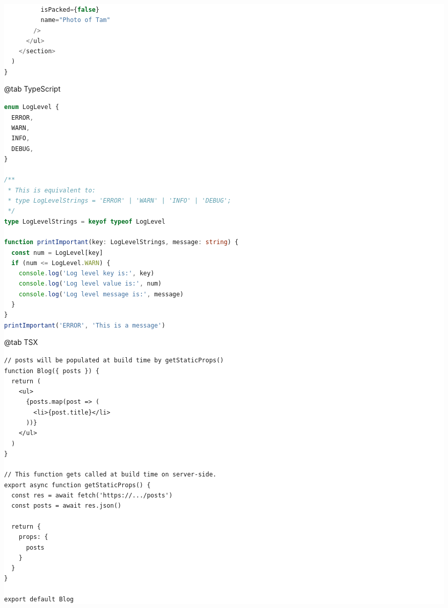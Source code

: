 ```jsx
          isPacked={false}
          name="Photo of Tam"
        />
      </ul>
    </section>
  )
}
```

@tab TypeScript

```ts
enum LogLevel {
  ERROR,
  WARN,
  INFO,
  DEBUG,
}

/**
 * This is equivalent to:
 * type LogLevelStrings = 'ERROR' | 'WARN' | 'INFO' | 'DEBUG';
 */
type LogLevelStrings = keyof typeof LogLevel

function printImportant(key: LogLevelStrings, message: string) {
  const num = LogLevel[key]
  if (num <= LogLevel.WARN) {
    console.log('Log level key is:', key)
    console.log('Log level value is:', num)
    console.log('Log level message is:', message)
  }
}
printImportant('ERROR', 'This is a message')
```

@tab TSX

```tsx
// posts will be populated at build time by getStaticProps()
function Blog({ posts }) {
  return (
    <ul>
      {posts.map(post => (
        <li>{post.title}</li>
      ))}
    </ul>
  )
}

// This function gets called at build time on server-side.
export async function getStaticProps() {
  const res = await fetch('https://.../posts')
  const posts = await res.json()

  return {
    props: {
      posts
    }
  }
}

export default Blog
```


[^first]: 脚注 **可以包含特殊标记**
[^second]: 脚注文字。